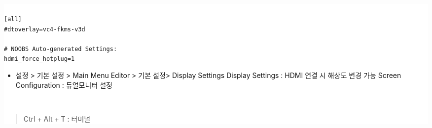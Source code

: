 ```

[all]
#dtoverlay=vc4-fkms-v3d

# NOOBS Auto-generated Settings:
hdmi_force_hotplug=1
```

-   설정 > 기본 설정 > Main Menu Editor > 기본 설정> Display Settings
    Display Settings : HDMI 연결 시 해상도 변경 가능
    Screen Configuration : 듀얼모니터 설정

<br>

>   Ctrl + Alt + T : 터미널



